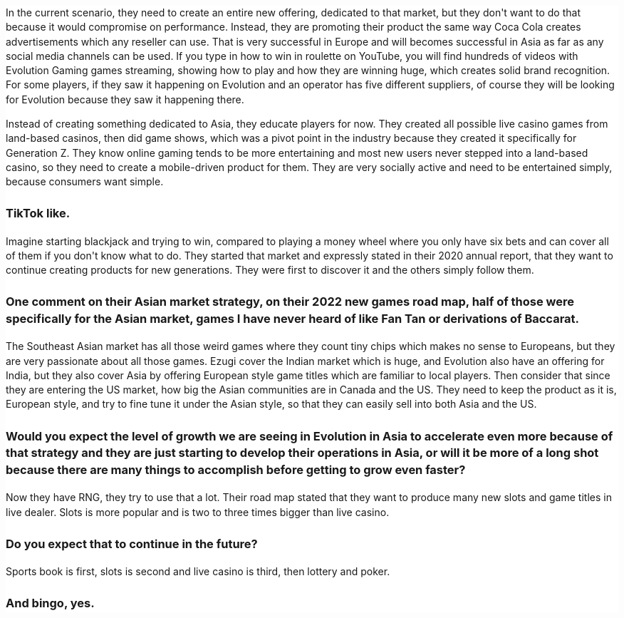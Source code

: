 In the current scenario, they need to create an entire new offering, dedicated to that market, but they don't want to do that because it would compromise on performance. Instead, they are promoting their product the same way Coca Cola creates advertisements which any reseller can use. That is very successful in Europe and will becomes successful in Asia as far as any social media channels can be used. If you type in how to win in roulette on YouTube, you will find hundreds of videos with Evolution Gaming games streaming, showing how to play and how they are winning huge, which creates solid brand recognition. For some players, if they saw it happening on Evolution and an operator has five different suppliers, of course they will be looking for Evolution because they saw it happening there.

Instead of creating something dedicated to Asia, they educate players for now. They created all possible live casino games from land-based casinos, then did game shows, which was a pivot point in the industry because they created it specifically for Generation Z. They know online gaming tends to be more entertaining and most new users never stepped into a land-based casino, so they need to create a mobile-driven product for them. They are very socially active and need to be entertained simply, because consumers want simple.

### TikTok like.

Imagine starting blackjack and trying to win, compared to playing a money wheel where you only have six bets and can cover all of them if you don't know what to do. They started that market and expressly stated in their 2020 annual report, that they want to continue creating products for new generations. They were first to discover it and the others simply follow them.

### One comment on their Asian market strategy, on their 2022 new games road map, half of those were specifically for the Asian market, games I have never heard of like Fan Tan or derivations of Baccarat.

The Southeast Asian market has all those weird games where they count tiny chips which makes no sense to Europeans, but they are very passionate about all those games. Ezugi cover the Indian market which is huge, and Evolution also have an offering for India, but they also cover Asia by offering European style game titles which are familiar to local players. Then consider that since they are entering the US market, how big the Asian communities are in Canada and the US. They need to keep the product as it is, European style, and try to fine tune it under the Asian style, so that they can easily sell into both Asia and the US.

### Would you expect the level of growth we are seeing in Evolution in Asia to accelerate even more because of that strategy and they are just starting to develop their operations in Asia, or will it be more of a long shot because there are many things to accomplish before getting to grow even faster?

Now they have RNG, they try to use that a lot. Their road map stated that they want to produce many new slots and game titles in live dealer. Slots is more popular and is two to three times bigger than live casino.

### Do you expect that to continue in the future?

Sports book is first, slots is second and live casino is third, then lottery and poker.

### And bingo, yes.

